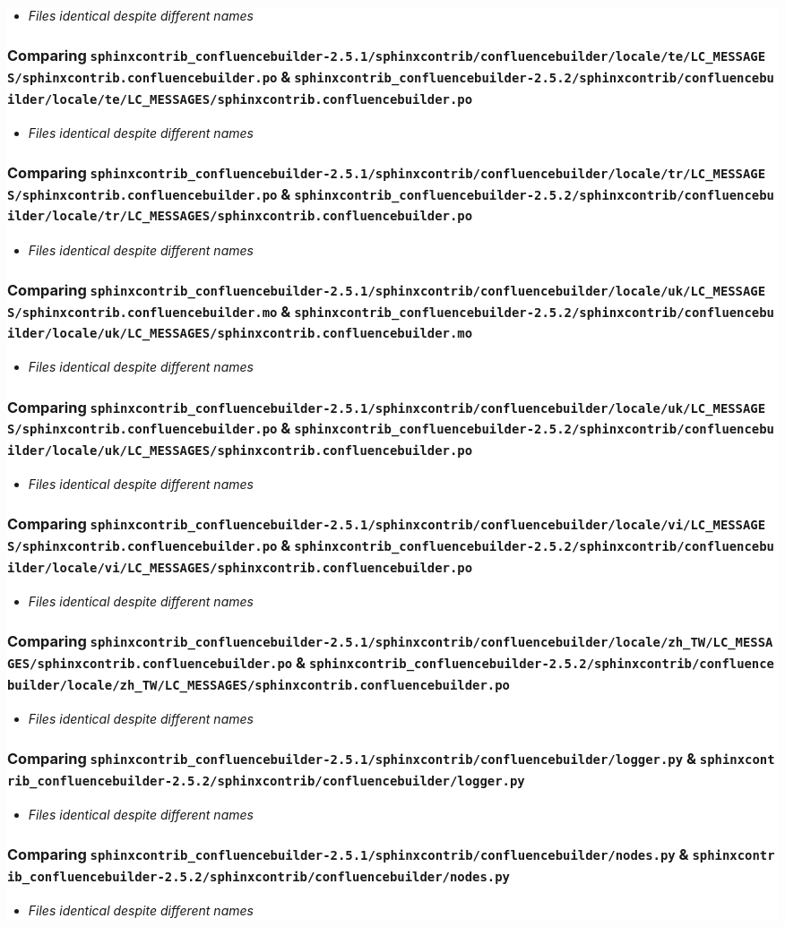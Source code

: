  * *Files identical despite different names*

### Comparing `sphinxcontrib_confluencebuilder-2.5.1/sphinxcontrib/confluencebuilder/locale/te/LC_MESSAGES/sphinxcontrib.confluencebuilder.po` & `sphinxcontrib_confluencebuilder-2.5.2/sphinxcontrib/confluencebuilder/locale/te/LC_MESSAGES/sphinxcontrib.confluencebuilder.po`

 * *Files identical despite different names*

### Comparing `sphinxcontrib_confluencebuilder-2.5.1/sphinxcontrib/confluencebuilder/locale/tr/LC_MESSAGES/sphinxcontrib.confluencebuilder.po` & `sphinxcontrib_confluencebuilder-2.5.2/sphinxcontrib/confluencebuilder/locale/tr/LC_MESSAGES/sphinxcontrib.confluencebuilder.po`

 * *Files identical despite different names*

### Comparing `sphinxcontrib_confluencebuilder-2.5.1/sphinxcontrib/confluencebuilder/locale/uk/LC_MESSAGES/sphinxcontrib.confluencebuilder.mo` & `sphinxcontrib_confluencebuilder-2.5.2/sphinxcontrib/confluencebuilder/locale/uk/LC_MESSAGES/sphinxcontrib.confluencebuilder.mo`

 * *Files identical despite different names*

### Comparing `sphinxcontrib_confluencebuilder-2.5.1/sphinxcontrib/confluencebuilder/locale/uk/LC_MESSAGES/sphinxcontrib.confluencebuilder.po` & `sphinxcontrib_confluencebuilder-2.5.2/sphinxcontrib/confluencebuilder/locale/uk/LC_MESSAGES/sphinxcontrib.confluencebuilder.po`

 * *Files identical despite different names*

### Comparing `sphinxcontrib_confluencebuilder-2.5.1/sphinxcontrib/confluencebuilder/locale/vi/LC_MESSAGES/sphinxcontrib.confluencebuilder.po` & `sphinxcontrib_confluencebuilder-2.5.2/sphinxcontrib/confluencebuilder/locale/vi/LC_MESSAGES/sphinxcontrib.confluencebuilder.po`

 * *Files identical despite different names*

### Comparing `sphinxcontrib_confluencebuilder-2.5.1/sphinxcontrib/confluencebuilder/locale/zh_TW/LC_MESSAGES/sphinxcontrib.confluencebuilder.po` & `sphinxcontrib_confluencebuilder-2.5.2/sphinxcontrib/confluencebuilder/locale/zh_TW/LC_MESSAGES/sphinxcontrib.confluencebuilder.po`

 * *Files identical despite different names*

### Comparing `sphinxcontrib_confluencebuilder-2.5.1/sphinxcontrib/confluencebuilder/logger.py` & `sphinxcontrib_confluencebuilder-2.5.2/sphinxcontrib/confluencebuilder/logger.py`

 * *Files identical despite different names*

### Comparing `sphinxcontrib_confluencebuilder-2.5.1/sphinxcontrib/confluencebuilder/nodes.py` & `sphinxcontrib_confluencebuilder-2.5.2/sphinxcontrib/confluencebuilder/nodes.py`

 * *Files identical despite different names*

